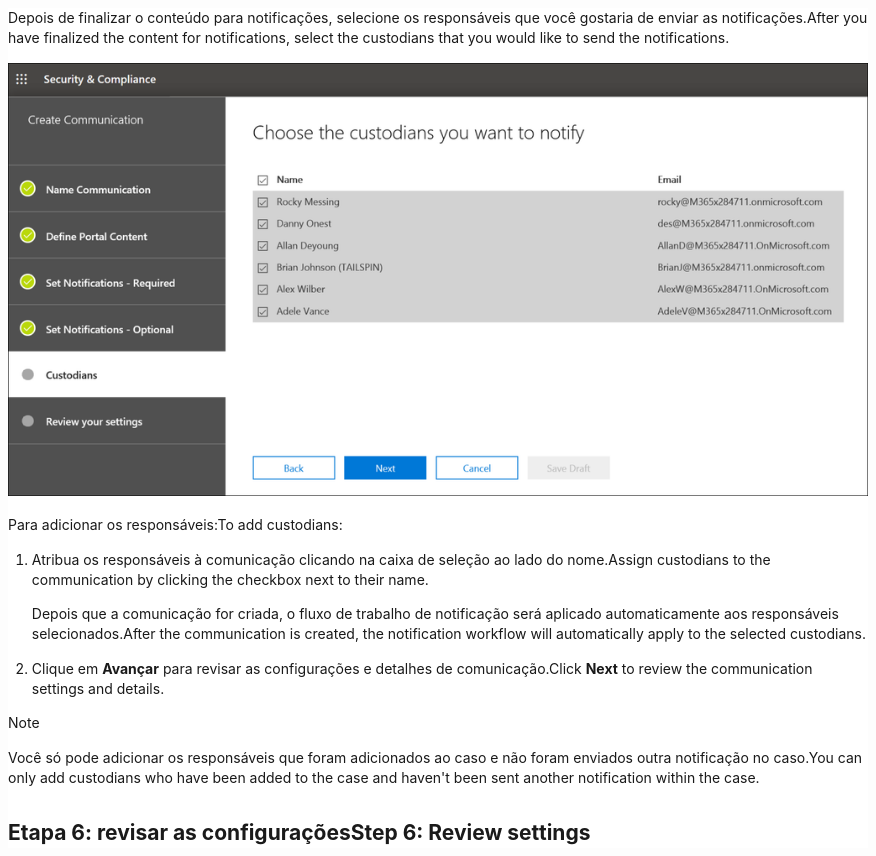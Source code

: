 <span data-ttu-id="b48d3-205">Depois de finalizar o conteúdo para notificações, selecione os responsáveis que você gostaria de enviar as notificações.</span><span class="sxs-lookup"><span data-stu-id="b48d3-205">After you have finalized the content for notifications, select the custodians that you would like to send the notifications.</span></span> 

![Selecionar página de responsáveis](../media/SelectCustodians.PNG)

<span data-ttu-id="b48d3-207">Para adicionar os responsáveis:</span><span class="sxs-lookup"><span data-stu-id="b48d3-207">To add custodians:</span></span>

1. <span data-ttu-id="b48d3-208">Atribua os responsáveis à comunicação clicando na caixa de seleção ao lado do nome.</span><span class="sxs-lookup"><span data-stu-id="b48d3-208">Assign custodians to the communication by clicking the checkbox next to their name.</span></span>

    <span data-ttu-id="b48d3-209">Depois que a comunicação for criada, o fluxo de trabalho de notificação será aplicado automaticamente aos responsáveis selecionados.</span><span class="sxs-lookup"><span data-stu-id="b48d3-209">After the communication is created, the notification workflow will automatically apply to the selected custodians.</span></span>
   
2. <span data-ttu-id="b48d3-210">Clique em **Avançar** para revisar as configurações e detalhes de comunicação.</span><span class="sxs-lookup"><span data-stu-id="b48d3-210">Click **Next** to review the communication settings and details.</span></span>
 
>[!NOTE]
><span data-ttu-id="b48d3-211">Você só pode adicionar os responsáveis que foram adicionados ao caso e não foram enviados outra notificação no caso.</span><span class="sxs-lookup"><span data-stu-id="b48d3-211">You can only add custodians who have been added to the case and haven't been sent another notification within the case.</span></span>

## <a name="step-6-review-settings"></a><span data-ttu-id="b48d3-212">Etapa 6: revisar as configurações</span><span class="sxs-lookup"><span data-stu-id="b48d3-212">Step 6: Review settings</span></span>
